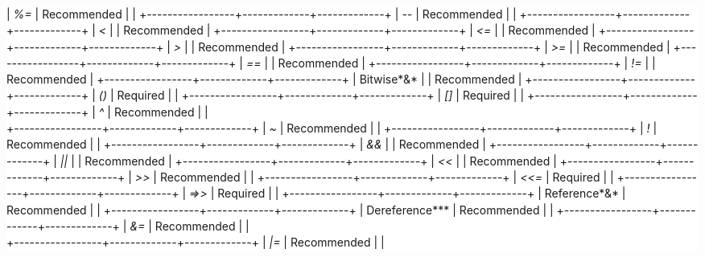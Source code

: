 | *%=*            | Recommended |             |
+-----------------+-------------+-------------+
| *\--*           | Recommended |             |
+-----------------+-------------+-------------+
| *\<*            |             | Recommended |
+-----------------+-------------+-------------+
| *\<=*           |             | Recommended |
+-----------------+-------------+-------------+
| *\>*            |             | Recommended |
+-----------------+-------------+-------------+
| *\>=*           |             | Recommended |
+-----------------+-------------+-------------+
| *==*            |             | Recommended |
+-----------------+-------------+-------------+
| *!=*            |             | Recommended |
+-----------------+-------------+-------------+
| Bitwise*&*      |             | Recommended |
+-----------------+-------------+-------------+
| *()*            | Required    |             |
+-----------------+-------------+-------------+
| *\[\]*          | Required    |             |
+-----------------+-------------+-------------+
| *\^*            | Recommended |             |          
+-----------------+-------------+-------------+
| *\~*            | Recommended |             |
+-----------------+-------------+-------------+
| *!*             | Recommended |             |
+-----------------+-------------+-------------+
| *&&*            |             | Recommended |
+-----------------+-------------+-------------+
| *\|\|*          |             | Recommended |
+-----------------+-------------+-------------+
| *\<\<*          |             | Recommended |
+-----------------+-------------+-------------+
| *\>\>*          | Recommended |             |
+-----------------+-------------+-------------+
| *\<\<=*         | Required    |             |
+-----------------+-------------+-------------+
| *=\>\>*         | Required    |             |
+-----------------+-------------+-------------+
| Reference*&*    | Recommended |             |
+-----------------+-------------+-------------+
| Dereference*\** | Recommended |             |
+-----------------+-------------+-------------+
| *&=*            | Recommended |             |           
+-----------------+-------------+-------------+
| *\|=*           | Recommended |             |